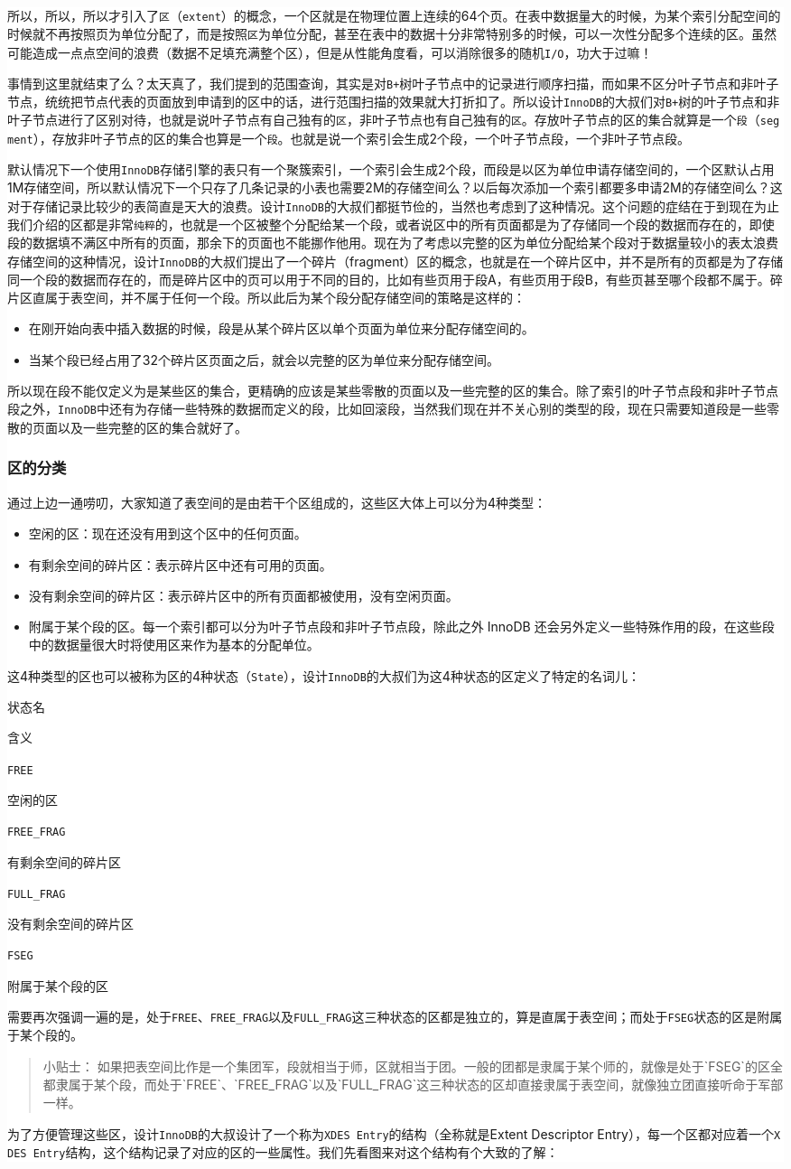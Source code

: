 所以，所以，所以才引入了`区`（`extent`）的概念，一个区就是在物理位置上连续的64个页。在表中数据量大的时候，为某个索引分配空间的时候就不再按照页为单位分配了，而是按照`区`为单位分配，甚至在表中的数据十分非常特别多的时候，可以一次性分配多个连续的区。虽然可能造成一点点空间的浪费（数据不足填充满整个区），但是从性能角度看，可以消除很多的随机`I/O`，功大于过嘛！

事情到这里就结束了么？太天真了，我们提到的范围查询，其实是对`B+`树叶子节点中的记录进行顺序扫描，而如果不区分叶子节点和非叶子节点，统统把节点代表的页面放到申请到的区中的话，进行范围扫描的效果就大打折扣了。所以设计`InnoDB`的大叔们对`B+`树的叶子节点和非叶子节点进行了区别对待，也就是说叶子节点有自己独有的`区`，非叶子节点也有自己独有的`区`。存放叶子节点的区的集合就算是一个`段`（`segment`），存放非叶子节点的区的集合也算是一个`段`。也就是说一个索引会生成2个段，一个叶子节点段，一个非叶子节点段。

默认情况下一个使用`InnoDB`存储引擎的表只有一个聚簇索引，一个索引会生成2个段，而段是以区为单位申请存储空间的，一个区默认占用1M存储空间，所以默认情况下一个只存了几条记录的小表也需要2M的存储空间么？以后每次添加一个索引都要多申请2M的存储空间么？这对于存储记录比较少的表简直是天大的浪费。设计`InnoDB`的大叔们都挺节俭的，当然也考虑到了这种情况。这个问题的症结在于到现在为止我们介绍的区都是非常`纯粹`的，也就是一个区被整个分配给某一个段，或者说区中的所有页面都是为了存储同一个段的数据而存在的，即使段的数据填不满区中所有的页面，那余下的页面也不能挪作他用。现在为了考虑以完整的区为单位分配给某个段对于数据量较小的表太浪费存储空间的这种情况，设计`InnoDB`的大叔们提出了一个碎片（fragment）区的概念，也就是在一个碎片区中，并不是所有的页都是为了存储同一个段的数据而存在的，而是碎片区中的页可以用于不同的目的，比如有些页用于段A，有些页用于段B，有些页甚至哪个段都不属于。碎片区直属于表空间，并不属于任何一个段。所以此后为某个段分配存储空间的策略是这样的：

*   在刚开始向表中插入数据的时候，段是从某个碎片区以单个页面为单位来分配存储空间的。
    
*   当某个段已经占用了32个碎片区页面之后，就会以完整的区为单位来分配存储空间。
    

所以现在段不能仅定义为是某些区的集合，更精确的应该是某些零散的页面以及一些完整的区的集合。除了索引的叶子节点段和非叶子节点段之外，`InnoDB`中还有为存储一些特殊的数据而定义的段，比如回滚段，当然我们现在并不关心别的类型的段，现在只需要知道段是一些零散的页面以及一些完整的区的集合就好了。

### 区的分类

通过上边一通唠叨，大家知道了表空间的是由若干个区组成的，这些区大体上可以分为4种类型：

*   空闲的区：现在还没有用到这个区中的任何页面。
    
*   有剩余空间的碎片区：表示碎片区中还有可用的页面。
    
*   没有剩余空间的碎片区：表示碎片区中的所有页面都被使用，没有空闲页面。
    
*   附属于某个段的区。每一个索引都可以分为叶子节点段和非叶子节点段，除此之外 InnoDB 还会另外定义一些特殊作用的段，在这些段中的数据量很大时将使用区来作为基本的分配单位。
    

这4种类型的区也可以被称为区的4种状态（`State`），设计`InnoDB`的大叔们为这4种状态的区定义了特定的名词儿：

状态名

含义

`FREE`

空闲的区

`FREE_FRAG`

有剩余空间的碎片区

`FULL_FRAG`

没有剩余空间的碎片区

`FSEG`

附属于某个段的区

需要再次强调一遍的是，处于`FREE`、`FREE_FRAG`以及`FULL_FRAG`这三种状态的区都是独立的，算是直属于表空间；而处于`FSEG`状态的区是附属于某个段的。

> 小贴士： 如果把表空间比作是一个集团军，段就相当于师，区就相当于团。一般的团都是隶属于某个师的，就像是处于\`FSEG\`的区全都隶属于某个段，而处于\`FREE\`、\`FREE\_FRAG\`以及\`FULL\_FRAG\`这三种状态的区却直接隶属于表空间，就像独立团直接听命于军部一样。

为了方便管理这些区，设计`InnoDB`的大叔设计了一个称为`XDES Entry`的结构（全称就是Extent Descriptor Entry），每一个区都对应着一个`XDES Entry`结构，这个结构记录了对应的区的一些属性。我们先看图来对这个结构有个大致的了解：
